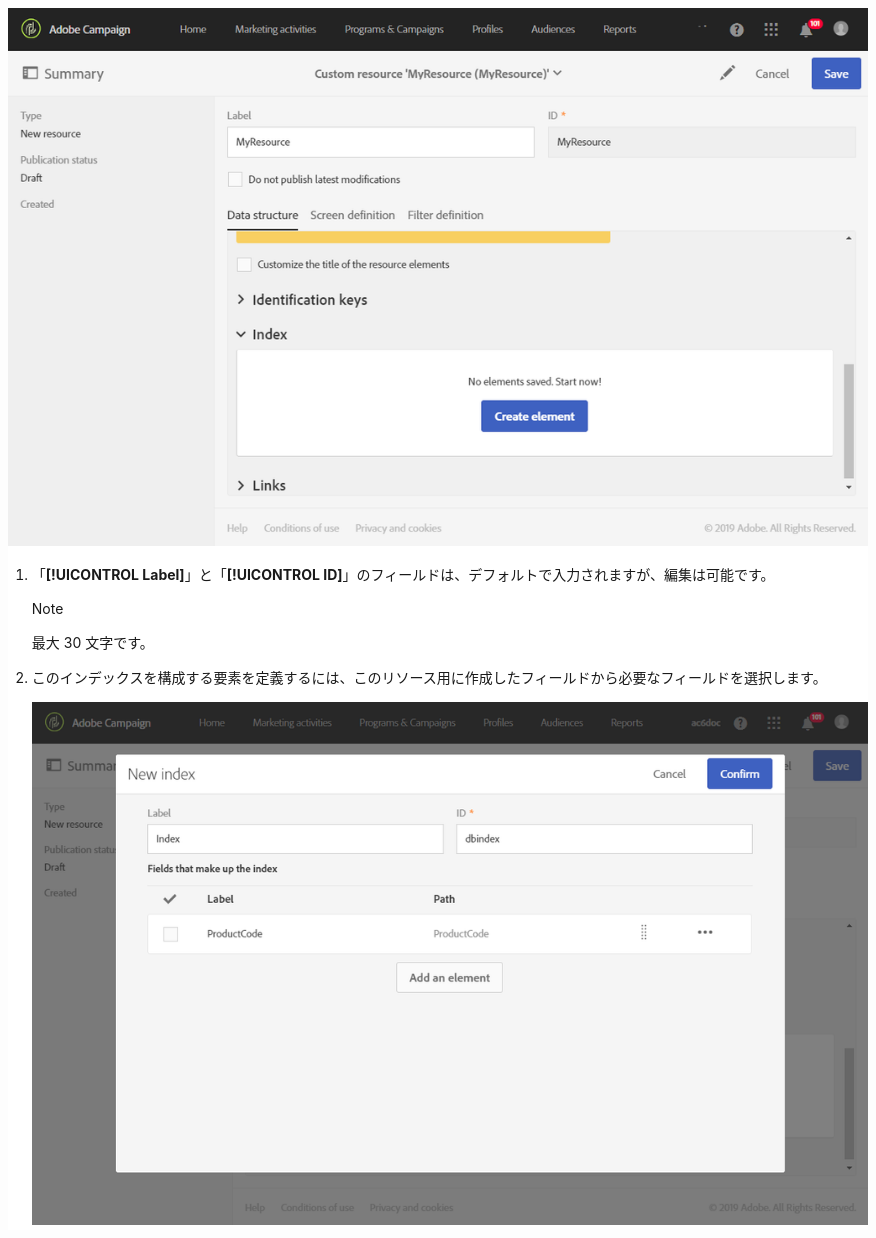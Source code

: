    ![](assets/schema_extension_26.png)

1. 「**[!UICONTROL Label]**」と「**[!UICONTROL ID]**」のフィールドは、デフォルトで入力されますが、編集は可能です。

   >[!NOTE]
   >
   >最大 30 文字です。

1. このインデックスを構成する要素を定義するには、このリソース用に作成したフィールドから必要なフィールドを選択します。

   ![](assets/schema_extension_27.png)